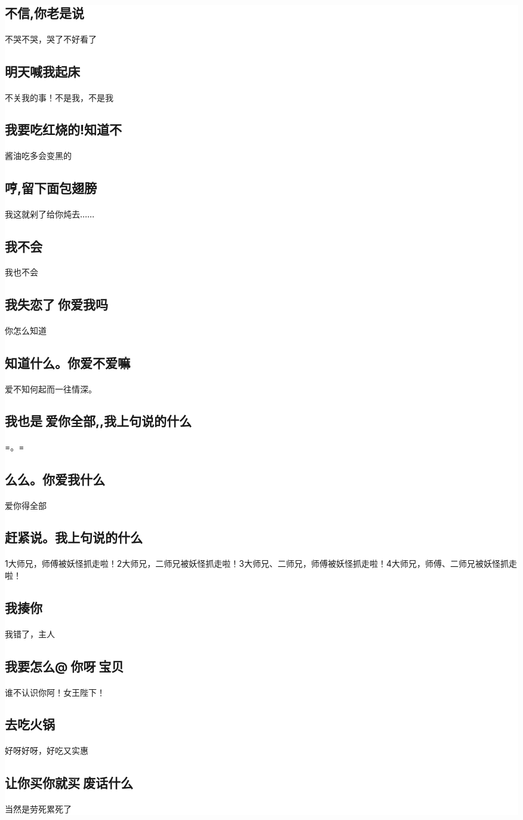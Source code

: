## 不信,你老是说
不哭不哭，哭了不好看了

## 明天喊我起床
不关我的事！不是我，不是我

## 我要吃红烧的!知道不
酱油吃多会变黑的

## 哼,留下面包翅膀
我这就剁了给你炖去……

## 我不会
我也不会

## 我失恋了 你爱我吗
你怎么知道

## 知道什么。你爱不爱嘛
爱不知何起而一往情深。

## 我也是 爱你全部,,我上句说的什么
=。=

## 么么。你爱我什么
爱你得全部

## 赶紧说。我上句说的什么
1大师兄，师傅被妖怪抓走啦！2大师兄，二师兄被妖怪抓走啦！3大师兄、二师兄，师傅被妖怪抓走啦！4大师兄，师傅、二师兄被妖怪抓走啦！

## 我揍你
我错了，主人

## 我要怎么@ 你呀 宝贝
谁不认识你阿！女王陛下！

## 去吃火锅
好呀好呀，好吃又实惠

## 让你买你就买 废话什么
当然是劳死累死了

